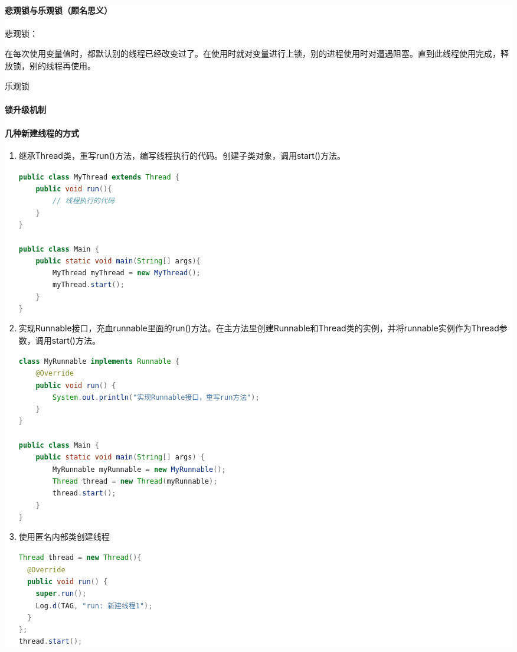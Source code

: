 #### 悲观锁与乐观锁（顾名思义）

悲观锁：

在每次使用变量值时，都默认别的线程已经改变过了。在使用时就对变量进行上锁，别的进程使用时对遭遇阻塞。直到此线程使用完成，释放锁，别的线程再使用。

乐观锁

#### 锁升级机制



#### 几种新建线程的方式

1. 继承Thread类，重写run()方法，编写线程执行的代码。创建子类对象，调用start()方法。

   ```java
   public class MyThread extends Thread {
       public void run(){
           // 线程执行的代码
       }
   }
    
   public class Main {
       public static void main(String[] args){
           MyThread myThread = new MyThread();
           myThread.start();
       }
   }
   ```

2. 实现Runnable接口，充血runnable里面的run()方法。在主方法里创建Runnable和Thread类的实例，并将runnable实例作为Thread参数，调用start()方法。

   ```java
   class MyRunnable implements Runnable {
       @Override
       public void run() {
           System.out.println("实现Runnable接口，重写run方法");
       }
   }
    
   public class Main {
       public static void main(String[] args) {
           MyRunnable myRunnable = new MyRunnable();
           Thread thread = new Thread(myRunnable);
           thread.start();
       }
   }
   ```

3. 使用匿名内部类创建线程

   ```java
   Thread thread = new Thread(){
     @Override
     public void run() {
       super.run();
       Log.d(TAG, "run: 新建线程1");
     }
   };
   thread.start();
   ```
